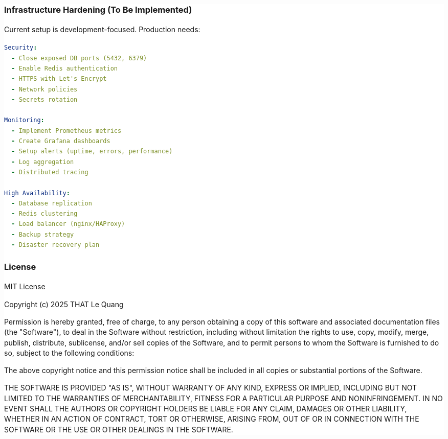 ### Infrastructure Hardening (To Be Implemented)

Current setup is development-focused. Production needs:

```yaml
Security:
  - Close exposed DB ports (5432, 6379)
  - Enable Redis authentication
  - HTTPS with Let's Encrypt
  - Network policies
  - Secrets rotation

Monitoring:
  - Implement Prometheus metrics
  - Create Grafana dashboards
  - Setup alerts (uptime, errors, performance)
  - Log aggregation
  - Distributed tracing

High Availability:
  - Database replication
  - Redis clustering
  - Load balancer (nginx/HAProxy)
  - Backup strategy
  - Disaster recovery plan
```

### License

MIT License

Copyright (c) 2025 THAT Le Quang

Permission is hereby granted, free of charge, to any person obtaining a copy
of this software and associated documentation files (the "Software"), to deal
in the Software without restriction, including without limitation the rights
to use, copy, modify, merge, publish, distribute, sublicense, and/or sell
copies of the Software, and to permit persons to whom the Software is
furnished to do so, subject to the following conditions:

The above copyright notice and this permission notice shall be included in all
copies or substantial portions of the Software.

THE SOFTWARE IS PROVIDED "AS IS", WITHOUT WARRANTY OF ANY KIND, EXPRESS OR
IMPLIED, INCLUDING BUT NOT LIMITED TO THE WARRANTIES OF MERCHANTABILITY,
FITNESS FOR A PARTICULAR PURPOSE AND NONINFRINGEMENT. IN NO EVENT SHALL THE
AUTHORS OR COPYRIGHT HOLDERS BE LIABLE FOR ANY CLAIM, DAMAGES OR OTHER
LIABILITY, WHETHER IN AN ACTION OF CONTRACT, TORT OR OTHERWISE, ARISING FROM,
OUT OF OR IN CONNECTION WITH THE SOFTWARE OR THE USE OR OTHER DEALINGS IN THE
SOFTWARE.
